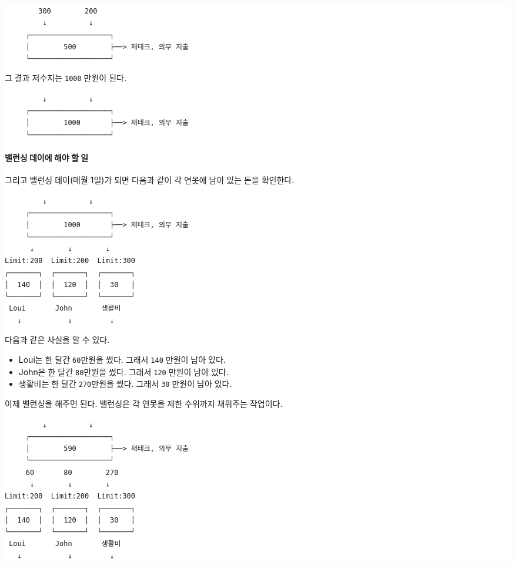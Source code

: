 ```ascii-art
        300        200
         ↓          ↓
     ┌───────────────────┐
     │        500        ├──> 재테크, 의무 지출
     └───────────────────┘
```

그 결과 저수지는 `1000` 만원이 된다.

```ascii-art
         ↓          ↓
     ┌───────────────────┐
     │        1000       ├──> 재테크, 의무 지출
     └───────────────────┘
```

#### 밸런싱 데이에 해야 할 일

그리고 밸런싱 데이(매월 1일)가 되면 다음과 같이 각 연못에 남아 있는 돈을 확인한다.

```ascii-art
         ↓          ↓
     ┌───────────────────┐
     │        1000       ├──> 재테크, 의무 지출
     └───────────────────┘
      ↓        ↓        ↓
Limit:200  Limit:200  Limit:300
┌───────┐  ┌───────┐  ┌───────┐
│  140  │  │  120  │  │  30   │
└───────┘  └───────┘  └───────┘
 Loui       John       생활비
   ↓           ↓         ↓
```

다음과 같은 사실을 알 수 있다.

* Loui는 한 달간 `60`만원을 썼다. 그래서 `140` 만원이 남아 있다.
* John은 한 달간 `80`만원을 썼다. 그래서 `120` 만원이 남아 있다.
* 생활비는 한 달간 `270`만원을 썼다. 그래서 `30` 만원이 남아 있다.

이제 밸런싱을 해주면 된다. 밸런싱은 각 연못을 제한 수위까지 채워주는 작업이다.

```ascii-art
         ↓          ↓
     ┌───────────────────┐
     │        590        ├──> 재테크, 의무 지출
     └───────────────────┘
     60       80        270
      ↓        ↓        ↓
Limit:200  Limit:200  Limit:300
┌───────┐  ┌───────┐  ┌───────┐
│  140  │  │  120  │  │  30   │
└───────┘  └───────┘  └───────┘
 Loui       John       생활비
   ↓           ↓         ↓
```
